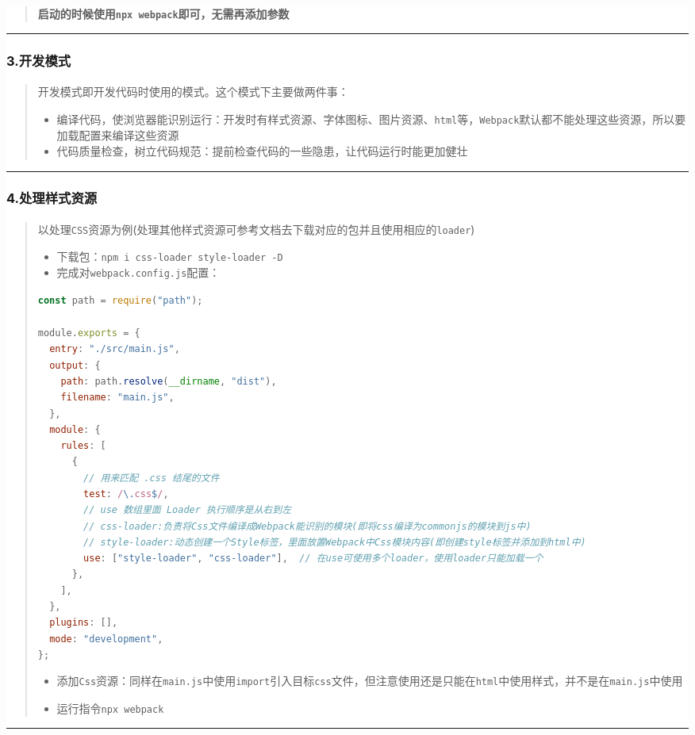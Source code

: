 >
> **启动的时候使用`npx webpack`即可，无需再添加参数**

---



### 3.开发模式

> 开发模式即开发代码时使用的模式。这个模式下主要做两件事：
>
> - 编译代码，使浏览器能识别运行：开发时有样式资源、字体图标、图片资源、`html`等，`Webpack`默认都不能处理这些资源，所以要加载配置来编译这些资源
> - 代码质量检查，树立代码规范：提前检查代码的一些隐患，让代码运行时能更加健壮

---



### 4.处理样式资源

> 以处理`CSS`资源为例(处理其他样式资源可参考文档去下载对应的包并且使用相应的`loader`)
>
> - 下载包：`npm i css-loader style-loader -D`
> - 完成对`webpack.config.js`配置：
>
> ```js
> const path = require("path");
> 
> module.exports = {
>   entry: "./src/main.js",
>   output: {
>     path: path.resolve(__dirname, "dist"),
>     filename: "main.js",
>   },
>   module: {
>     rules: [
>       {
>         // 用来匹配 .css 结尾的文件
>         test: /\.css$/,
>         // use 数组里面 Loader 执行顺序是从右到左
>         // css-loader:负责将Css文件编译成Webpack能识别的模块(即将css编译为commonjs的模块到js中)
>         // style-loader:动态创建一个Style标签，里面放置Webpack中Css模块内容(即创建style标签并添加到html中)
>         use: ["style-loader", "css-loader"],  // 在use可使用多个loader，使用loader只能加载一个
>       },
>     ],
>   },
>   plugins: [],
>   mode: "development",
> };
> ```
>
> - 添加`Css`资源：同样在`main.js`中使用`import`引入目标`css`文件，但注意使用还是只能在`html`中使用样式，并不是在`main.js`中使用
>
> - 运行指令`npx webpack`

---